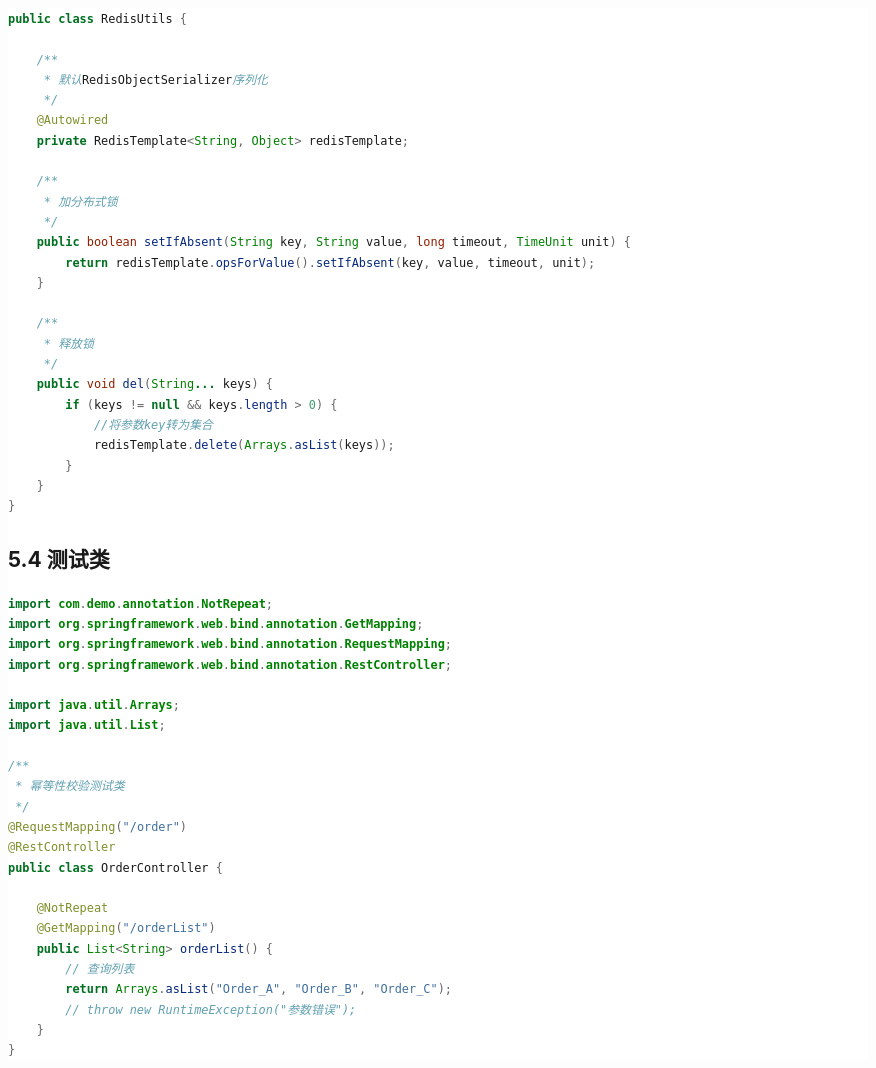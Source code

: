 ```java
public class RedisUtils {

    /**
     * 默认RedisObjectSerializer序列化
     */
    @Autowired
    private RedisTemplate<String, Object> redisTemplate;

    /**
     * 加分布式锁
     */
    public boolean setIfAbsent(String key, String value, long timeout, TimeUnit unit) {
        return redisTemplate.opsForValue().setIfAbsent(key, value, timeout, unit);
    }

    /**
     * 释放锁
     */
    public void del(String... keys) {
        if (keys != null && keys.length > 0) {
            //将参数key转为集合
            redisTemplate.delete(Arrays.asList(keys));
        }
    }
}
```

## 5.4 测试类

```java
import com.demo.annotation.NotRepeat;
import org.springframework.web.bind.annotation.GetMapping;
import org.springframework.web.bind.annotation.RequestMapping;
import org.springframework.web.bind.annotation.RestController;

import java.util.Arrays;
import java.util.List;

/**
 * 幂等性校验测试类
 */
@RequestMapping("/order")
@RestController
public class OrderController {

    @NotRepeat
    @GetMapping("/orderList")
    public List<String> orderList() {
        // 查询列表
        return Arrays.asList("Order_A", "Order_B", "Order_C");
        // throw new RuntimeException("参数错误");
    }
}
```
